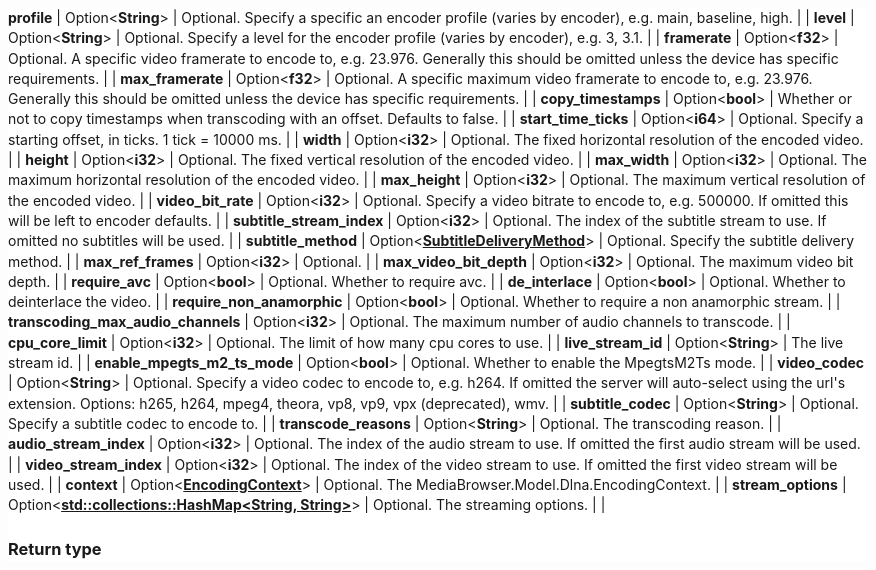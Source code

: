 **profile** | Option<**String**> | Optional. Specify a specific an encoder profile (varies by encoder), e.g. main, baseline, high. |  |
**level** | Option<**String**> | Optional. Specify a level for the encoder profile (varies by encoder), e.g. 3, 3.1. |  |
**framerate** | Option<**f32**> | Optional. A specific video framerate to encode to, e.g. 23.976. Generally this should be omitted unless the device has specific requirements. |  |
**max_framerate** | Option<**f32**> | Optional. A specific maximum video framerate to encode to, e.g. 23.976. Generally this should be omitted unless the device has specific requirements. |  |
**copy_timestamps** | Option<**bool**> | Whether or not to copy timestamps when transcoding with an offset. Defaults to false. |  |
**start_time_ticks** | Option<**i64**> | Optional. Specify a starting offset, in ticks. 1 tick = 10000 ms. |  |
**width** | Option<**i32**> | Optional. The fixed horizontal resolution of the encoded video. |  |
**height** | Option<**i32**> | Optional. The fixed vertical resolution of the encoded video. |  |
**max_width** | Option<**i32**> | Optional. The maximum horizontal resolution of the encoded video. |  |
**max_height** | Option<**i32**> | Optional. The maximum vertical resolution of the encoded video. |  |
**video_bit_rate** | Option<**i32**> | Optional. Specify a video bitrate to encode to, e.g. 500000. If omitted this will be left to encoder defaults. |  |
**subtitle_stream_index** | Option<**i32**> | Optional. The index of the subtitle stream to use. If omitted no subtitles will be used. |  |
**subtitle_method** | Option<[**SubtitleDeliveryMethod**](.md)> | Optional. Specify the subtitle delivery method. |  |
**max_ref_frames** | Option<**i32**> | Optional. |  |
**max_video_bit_depth** | Option<**i32**> | Optional. The maximum video bit depth. |  |
**require_avc** | Option<**bool**> | Optional. Whether to require avc. |  |
**de_interlace** | Option<**bool**> | Optional. Whether to deinterlace the video. |  |
**require_non_anamorphic** | Option<**bool**> | Optional. Whether to require a non anamorphic stream. |  |
**transcoding_max_audio_channels** | Option<**i32**> | Optional. The maximum number of audio channels to transcode. |  |
**cpu_core_limit** | Option<**i32**> | Optional. The limit of how many cpu cores to use. |  |
**live_stream_id** | Option<**String**> | The live stream id. |  |
**enable_mpegts_m2_ts_mode** | Option<**bool**> | Optional. Whether to enable the MpegtsM2Ts mode. |  |
**video_codec** | Option<**String**> | Optional. Specify a video codec to encode to, e.g. h264. If omitted the server will auto-select using the url's extension. Options: h265, h264, mpeg4, theora, vp8, vp9, vpx (deprecated), wmv. |  |
**subtitle_codec** | Option<**String**> | Optional. Specify a subtitle codec to encode to. |  |
**transcode_reasons** | Option<**String**> | Optional. The transcoding reason. |  |
**audio_stream_index** | Option<**i32**> | Optional. The index of the audio stream to use. If omitted the first audio stream will be used. |  |
**video_stream_index** | Option<**i32**> | Optional. The index of the video stream to use. If omitted the first video stream will be used. |  |
**context** | Option<[**EncodingContext**](.md)> | Optional. The MediaBrowser.Model.Dlna.EncodingContext. |  |
**stream_options** | Option<[**std::collections::HashMap<String, String>**](String.md)> | Optional. The streaming options. |  |

### Return type
